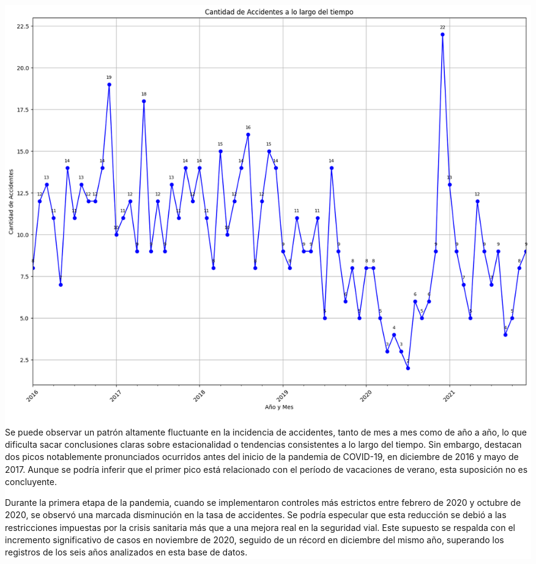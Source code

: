<img src="../Informe/Graficos/Cantidad_de_Accidentes_a_lo_largo_del_tiempo.png"  >
</p>

Se puede observar un patrón altamente fluctuante en la incidencia de accidentes, tanto de mes a
mes como de año a año, lo que dificulta sacar conclusiones claras sobre estacionalidad o tendencias
consistentes a lo largo del tiempo. Sin embargo, destacan dos picos notablemente pronunciados
ocurridos antes del inicio de la pandemia de COVID-19, en diciembre de 2016 y mayo de 2017.
Aunque se podría inferir que el primer pico está relacionado con el período de vacaciones de verano,
esta suposición no es concluyente.

Durante la primera etapa de la pandemia, cuando se implementaron controles más estrictos entre
febrero de 2020 y octubre de 2020, se observó una marcada disminución en la tasa de accidentes. Se
podría especular que esta reducción se debió a las restricciones impuestas por la crisis sanitaria más que
a una mejora real en la seguridad vial. Este supuesto se respalda con el incremento significativo de
casos en noviembre de 2020, seguido de un récord en diciembre del mismo año, superando los registros
de los seis años analizados en esta base de datos.
